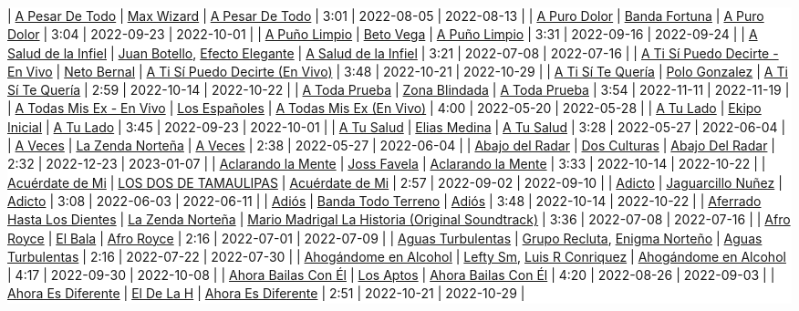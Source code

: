 | [A Pesar De Todo](https://open.spotify.com/track/54v763MzxJoz7EtgoOkRnF) | [Max Wizard](https://open.spotify.com/artist/0dlUkcvpngiB6q05OnvKme) | [A Pesar De Todo](https://open.spotify.com/album/7IU4tew0q0wwxXDM2zSJ0l) | 3:01 | 2022-08-05 | 2022-08-13 |
| [A Puro Dolor](https://open.spotify.com/track/3ECAmHIIzezCppLjPYzU1R) | [Banda Fortuna](https://open.spotify.com/artist/7tdLl1TJQ80SBEBGN8r0AY) | [A Puro Dolor](https://open.spotify.com/album/64XhhZoDZOUmCpLahCEXYZ) | 3:04 | 2022-09-23 | 2022-10-01 |
| [A Puño Limpio](https://open.spotify.com/track/3tJLTDDCh4azEGhktksiLw) | [Beto Vega](https://open.spotify.com/artist/4sB1zr9B9t2OgQtdejswak) | [A Puño Limpio](https://open.spotify.com/album/0kHtPbrj4TjfCNMFwLCHVY) | 3:31 | 2022-09-16 | 2022-09-24 |
| [A Salud de la Infiel](https://open.spotify.com/track/0jLW1t51p7J8P6PdtkPz6q) | [Juan Botello](https://open.spotify.com/artist/5zlYhimcIYTuKMu6RFydDk), [Efecto Elegante](https://open.spotify.com/artist/0NHX4tbvyRotP1QBhjTHX3) | [A Salud de la Infiel](https://open.spotify.com/album/1Ld96QL5r3qj3tSYwC0sJz) | 3:21 | 2022-07-08 | 2022-07-16 |
| [A Ti Sí Puedo Decirte \- En Vivo](https://open.spotify.com/track/4Cpf3m0qqFRlkS1EN2R8m6) | [Neto Bernal](https://open.spotify.com/artist/0X8PwlFMDK85fIadwq3cA5) | [A Ti Sí Puedo Decirte \(En Vivo\)](https://open.spotify.com/album/21nc9vR24k3KsBpQF9MCSc) | 3:48 | 2022-10-21 | 2022-10-29 |
| [A Ti Sí Te Quería](https://open.spotify.com/track/5vq80dky9jZf0VJciFK8rt) | [Polo Gonzalez](https://open.spotify.com/artist/0OpXeanba0vYnyoft00BP6) | [A Ti Sí Te Quería](https://open.spotify.com/album/6B9uZMSCy8qxMLNuTRqyQk) | 2:59 | 2022-10-14 | 2022-10-22 |
| [A Toda Prueba](https://open.spotify.com/track/00S34t0AnZU55CSt4Gfm8W) | [Zona Blindada](https://open.spotify.com/artist/2bUDjUfFxBZQi8F0tRqdcT) | [A Toda Prueba](https://open.spotify.com/album/0gJnzQsbGzvu0WnmjuXxAc) | 3:54 | 2022-11-11 | 2022-11-19 |
| [A Todas Mis Ex \- En Vivo](https://open.spotify.com/track/2KMgC3DtUxIj7A5csRKkhp) | [Los Españoles](https://open.spotify.com/artist/48DVs7ETlnAYgh68KGIrco) | [A Todas Mis Ex \(En Vivo\)](https://open.spotify.com/album/06rtoHt5rQyEhPrkbgpUc3) | 4:00 | 2022-05-20 | 2022-05-28 |
| [A Tu Lado](https://open.spotify.com/track/7grtyh6Z2Uwpjslg2oM157) | [Ekipo Inicial](https://open.spotify.com/artist/0zykJcUDLHRS0nZEoG5slZ) | [A Tu Lado](https://open.spotify.com/album/00Sv8PmgsolLhoJlWDnEgb) | 3:45 | 2022-09-23 | 2022-10-01 |
| [A Tu Salud](https://open.spotify.com/track/6FszfUlCv53ZN4JoMG2ODY) | [Elias Medina](https://open.spotify.com/artist/7c6AUl38S5Xo8t6fvGKJDJ) | [A Tu Salud](https://open.spotify.com/album/1OvkLCd5debPW80hj2pHRj) | 3:28 | 2022-05-27 | 2022-06-04 |
| [A Veces](https://open.spotify.com/track/2EaFsBSMn6MSfy5olE88aV) | [La Zenda Norteña](https://open.spotify.com/artist/01brs471Oes6kMnkVJBfGG) | [A Veces](https://open.spotify.com/album/1X5T6Ev2gLxcALH2DOKsrM) | 2:38 | 2022-05-27 | 2022-06-04 |
| [Abajo del Radar](https://open.spotify.com/track/4wgfHWSgJnjxu4VYP1fL3t) | [Dos Culturas](https://open.spotify.com/artist/05CRMHm5szZ1M3220hEDjL) | [Abajo Del Radar](https://open.spotify.com/album/5XvqkWNR25hd7WGDY2V8Eq) | 2:32 | 2022-12-23 | 2023-01-07 |
| [Aclarando la Mente](https://open.spotify.com/track/1Co3hz3DMrqFweClvyLyZC) | [Joss Favela](https://open.spotify.com/artist/0EocQPg9ycs21gcvaVm9hh) | [Aclarando la Mente](https://open.spotify.com/album/1g0abe216Yaxv2GNMaaL6L) | 3:33 | 2022-10-14 | 2022-10-22 |
| [Acuérdate de Mi](https://open.spotify.com/track/1SvUIhWJbJ9P22zbEBdotj) | [LOS DOS DE TAMAULIPAS](https://open.spotify.com/artist/77Zc5MMUIMJriEDAcaDspi) | [Acuérdate de Mi](https://open.spotify.com/album/5eB69QNRTrwrQhn0vkJ9ys) | 2:57 | 2022-09-02 | 2022-09-10 |
| [Adicto](https://open.spotify.com/track/6sypk9wt5nuFwaTfg93nqz) | [Jaguarcillo Nuñez](https://open.spotify.com/artist/7JpwN34sw1AarC3u7Wp4UK) | [Adicto](https://open.spotify.com/album/30jvRHtEWiTFYBgJUCOOvB) | 3:08 | 2022-06-03 | 2022-06-11 |
| [Adiós](https://open.spotify.com/track/0cpk5ECukidEnyCqkRpklB) | [Banda Todo Terreno](https://open.spotify.com/artist/1azvhWE6OhbViAvkFT0oaX) | [Adiós](https://open.spotify.com/album/3aDXoWwVH52J3kWax3VcI1) | 3:48 | 2022-10-14 | 2022-10-22 |
| [Aferrado Hasta Los Dientes](https://open.spotify.com/track/4HxkZnq57uu7ktwSP1iU1n) | [La Zenda Norteña](https://open.spotify.com/artist/01brs471Oes6kMnkVJBfGG) | [Mario Madrigal La Historia \(Original Soundtrack\)](https://open.spotify.com/album/6tJxwkPRSWzYaczflN0noM) | 3:36 | 2022-07-08 | 2022-07-16 |
| [Afro Royce](https://open.spotify.com/track/5rnDxhhFebvW8mgcQ0cKe3) | [El Bala](https://open.spotify.com/artist/5vJg40S7jbzIIe6kEkouwY) | [Afro Royce](https://open.spotify.com/album/2MrWTeg8Eex6APvXqkMUbA) | 2:16 | 2022-07-01 | 2022-07-09 |
| [Aguas Turbulentas](https://open.spotify.com/track/290Ug0y2nZJ8bamtgu435i) | [Grupo Recluta](https://open.spotify.com/artist/2Dlvgi70UoJJicfKgoW5Vo), [Enigma Norteño](https://open.spotify.com/artist/3441uYrkzgTWwjXLd13R0U) | [Aguas Turbulentas](https://open.spotify.com/album/69wLMt4yFfuHuueICXyo44) | 2:16 | 2022-07-22 | 2022-07-30 |
| [Ahogándome en Alcohol](https://open.spotify.com/track/0T2SVUCPRmf2gUbGmgJXCT) | [Lefty Sm](https://open.spotify.com/artist/6eXHRfK9Ad3IpMpSAqvcDf), [Luis R Conriquez](https://open.spotify.com/artist/0pePYDrJGk8gqMRbXrLJC8) | [Ahogándome en Alcohol](https://open.spotify.com/album/2mzpFXzP8MMSCOp0YjpshS) | 4:17 | 2022-09-30 | 2022-10-08 |
| [Ahora Bailas Con Él](https://open.spotify.com/track/5yPI7QUoey5bpyGhecujrR) | [Los Aptos](https://open.spotify.com/artist/4tenlYn9MG8Fda3OyDtPRO) | [Ahora Bailas Con Él](https://open.spotify.com/album/0vZ4LGuN4iAvFp8LzRlTrb) | 4:20 | 2022-08-26 | 2022-09-03 |
| [Ahora Es Diferente](https://open.spotify.com/track/074DiR7MOExWFHj0FvVUM9) | [El De La H](https://open.spotify.com/artist/5JRFF4doyWWw1oWC4th6O1) | [Ahora Es Diferente](https://open.spotify.com/album/6mqmwgGrlY206Yv9zAh778) | 2:51 | 2022-10-21 | 2022-10-29 |